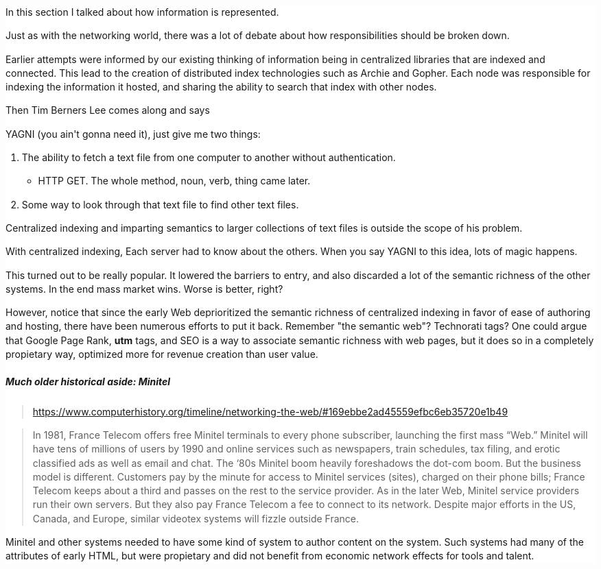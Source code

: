 In this section I talked about how information is represented.

Just as with the networking world, there was a lot of debate about how
responsibilities should be broken down.

Earlier attempts were informed by our existing thinking of information
being in centralized libraries that are indexed and connected.  This
lead to the creation of distributed index technologies such as Archie
and Gopher. Each node was responsible for indexing the information it
hosted, and sharing the ability to search that index with other nodes.

Then Tim Berners Lee comes along and says 

   YAGNI (you ain't gonna need it), just give me two things: 

   1. The ability to fetch a text file from one computer to another
      without authentication.

      * HTTP GET. The whole method, noun, verb, thing came later.

   2. Some way to look through that text file to find other text files.

Centralized indexing and imparting semantics to larger collections of
text files is outside the scope of his problem.

With centralized indexing, Each server had to know about the others.
When you say YAGNI to this idea, lots of magic happens.

This turned out to be really popular. It lowered the barriers to
entry, and also discarded a lot of the semantic richness of the other
systems.  In the end mass market wins.  Worse is better, right?

However, notice that since the early Web deprioritized the semantic
richness of centralized indexing in favor of ease of authoring and
hosting, there have been numerous efforts to put it back.  Remember
"the semantic web"?  Technorati tags?  One could argue that Google
Page Rank, **utm** tags, and SEO is a way to associate semantic
richness with web pages, but it does so in a completely propietary
way, optimized more for revenue creation than user value.

##### Much older historical aside: Minitel

> https://www.computerhistory.org/timeline/networking-the-web/#169ebbe2ad45559efbc6eb35720e1b49
   
> In 1981, France Telecom offers free Minitel terminals to every phone subscriber, launching the first mass “Web.” Minitel will have tens of millions of users by 1990 and online services such as newspapers, train schedules, tax filing, and erotic classified ads as well as email and chat. The ‘80s Minitel boom heavily foreshadows the dot-com boom. But the business model is different. Customers pay by the minute for access to Minitel services (sites), charged on their phone bills; France Telecom keeps about a third and passes on the rest to the service provider. As in the later Web, Minitel service providers run their own servers. But they also pay France Telecom a fee to connect to its network. Despite major efforts in the US, Canada, and Europe, similar videotex systems will fizzle outside France.

Minitel and other systems needed to have some kind of system to author
content on the system.  Such systems had many of the attributes of
early HTML, but were propietary and did not benefit from economic
network effects for tools and talent.
